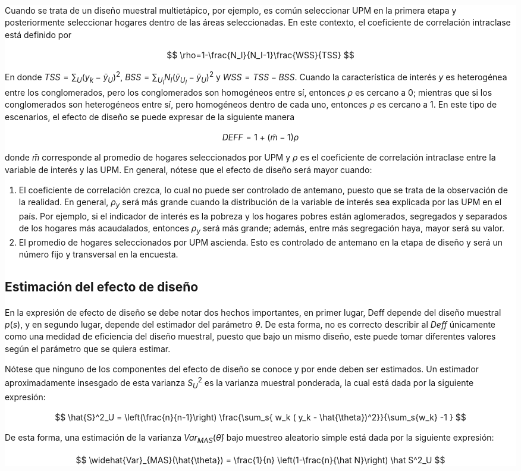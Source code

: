 Cuando se trata de un diseño muestral multietápico, por ejemplo, es común seleccionar UPM en la primera etapa y posteriormente seleccionar hogares dentro de las áreas seleccionadas. En este contexto, el coeficiente de correlación intraclase está definido por 

$$
\rho=1-\frac{N_I}{N_I-1}\frac{WSS}{TSS}
$$

En donde $TSS=\sum_{U}{(y_k-{\bar{y}}_U)}^2$, $BSS=\sum_{U_I} N_I{({\bar{y}}_{U_I}-{\bar{y}}_U)}^2$ y $WSS=TSS-BSS$. Cuando la característica de interés $y$ es heterogénea entre los conglomerados, pero los conglomerados son homogéneos entre sí, entonces $\rho$ es cercano a 0; mientras que si los conglomerados son heterogéneos entre sí, pero homogéneos dentro de cada uno, entonces $\rho$ es cercano a 1. En este tipo de escenarios, el efecto de diseño se puede expresar de la siguiente manera

$$
DEFF = 1 + (\bar m-1)\rho
$$

donde $\bar m$ corresponde al promedio de hogares seleccionados por UPM y $\rho$ es el coeficiente de correlación intraclase entre la variable de interés y las UPM. En general, nótese que el efecto de diseño será mayor cuando:

1.  El coeficiente de correlación crezca, lo cual no puede ser controlado de antemano, puesto que se trata de la observación de la realidad. En general, $\rho_y$ será más grande cuando la distribución de la variable de interés sea explicada por las UPM en el país. Por ejemplo, si el indicador de interés es la pobreza y los hogares pobres están aglomerados, segregados y separados de los hogares más acaudalados, entonces $\rho_y$ será más grande; además, entre más segregación haya, mayor será su valor. 
2. El promedio de hogares seleccionados por UPM ascienda. Esto es controlado de antemano en la etapa de diseño y será un número fijo y transversal en la encuesta. 

## Estimación del efecto de diseño

En la expresión de efecto de diseño se debe notar dos hechos importantes, en primer lugar, Deff depende del diseño muestral $p(s)$, y en segundo lugar, depende del estimador del parámetro $\theta$. De esta forma, no es correcto describir al $Deff$ únicamente como una medidad de eficiencia del diseño muestral, puesto que bajo un mismo diseño, este puede tomar diferentes valores según el parámetro que se quiera estimar.

Nótese que ninguno de los componentes del efecto de diseño se conoce y por ende deben ser estimados. Un estimador aproximadamente insesgado de esta varianza $S^2_U$ es la varianza muestral ponderada, la cual está dada por la siguiente expresión:

$$
\hat{S}^2_U = \left(\frac{n}{n-1}\right)
\frac{\sum_s{ w_k ( y_k - \hat{\theta})^2}}{\sum_s{w_k} -1 }
$$

De esta forma, una estimación de la varianza ${Var}_{MAS}(\hat{\theta})$ bajo muestreo aleatorio simple está dada por la siguiente expresión:

$$
\widehat{Var}_{MAS}(\hat{\theta}) = \frac{1}{n} \left(1-\frac{n}{\hat N}\right)  \hat S^2_U
$$
